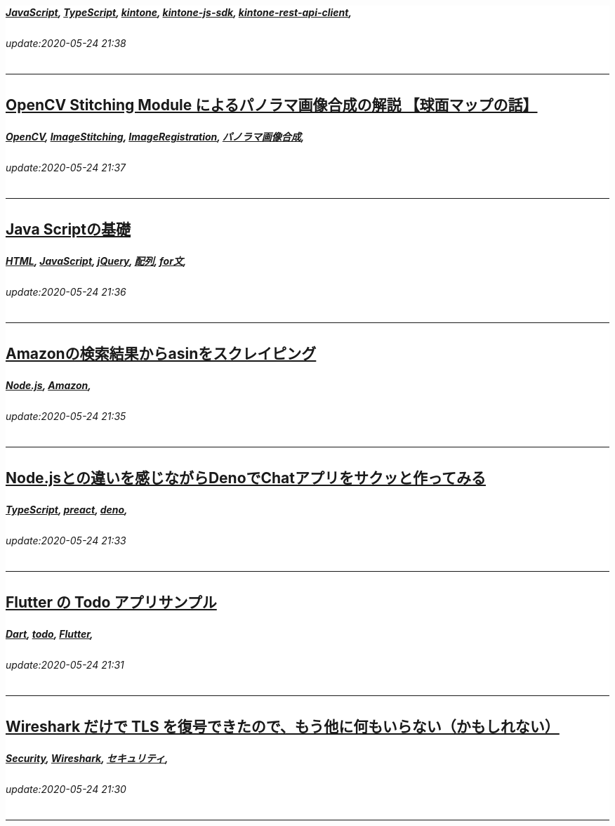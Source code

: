 ##### [JavaScript](https://qiita.com/tags/JavaScript), [TypeScript](https://qiita.com/tags/TypeScript), [kintone](https://qiita.com/tags/kintone), [kintone-js-sdk](https://qiita.com/tags/kintone-js-sdk), [kintone-rest-api-client](https://qiita.com/tags/kintone-rest-api-client), 
###### update:2020-05-24 21:38
---
## [OpenCV Stitching Module によるパノラマ画像合成の解説 【球面マップの話】](https://qiita.com/itoshogo3/items/61848b8accd35f478344)
##### [OpenCV](https://qiita.com/tags/OpenCV), [ImageStitching](https://qiita.com/tags/ImageStitching), [ImageRegistration](https://qiita.com/tags/ImageRegistration), [パノラマ画像合成](https://qiita.com/tags/パノラマ画像合成), 
###### update:2020-05-24 21:37
---
## [Java Scriptの基礎](https://qiita.com/suguru6213/items/ba6c91722fb54f569645)
##### [HTML](https://qiita.com/tags/HTML), [JavaScript](https://qiita.com/tags/JavaScript), [jQuery](https://qiita.com/tags/jQuery), [配列](https://qiita.com/tags/配列), [for文](https://qiita.com/tags/for文), 
###### update:2020-05-24 21:36
---
## [Amazonの検索結果からasinをスクレイピング](https://qiita.com/99nyorituryo/items/c5d53a3ca8a4967b5927)
##### [Node.js](https://qiita.com/tags/Node.js), [Amazon](https://qiita.com/tags/Amazon), 
###### update:2020-05-24 21:35
---
## [Node.jsとの違いを感じながらDenoでChatアプリをサクッと作ってみる](https://qiita.com/wagi0716/items/26a8ee9fc11594fbb731)
##### [TypeScript](https://qiita.com/tags/TypeScript), [preact](https://qiita.com/tags/preact), [deno](https://qiita.com/tags/deno), 
###### update:2020-05-24 21:33
---
## [Flutter の Todo アプリサンプル](https://qiita.com/mochizukikotaro/items/769647de891712b40ab4)
##### [Dart](https://qiita.com/tags/Dart), [todo](https://qiita.com/tags/todo), [Flutter](https://qiita.com/tags/Flutter), 
###### update:2020-05-24 21:31
---
## [Wireshark だけで TLS を復号できたので、もう他に何もいらない（かもしれない）](https://qiita.com/sassoon/items/044cb40f5b02682ed8c1)
##### [Security](https://qiita.com/tags/Security), [Wireshark](https://qiita.com/tags/Wireshark), [セキュリティ](https://qiita.com/tags/セキュリティ), 
###### update:2020-05-24 21:30
---